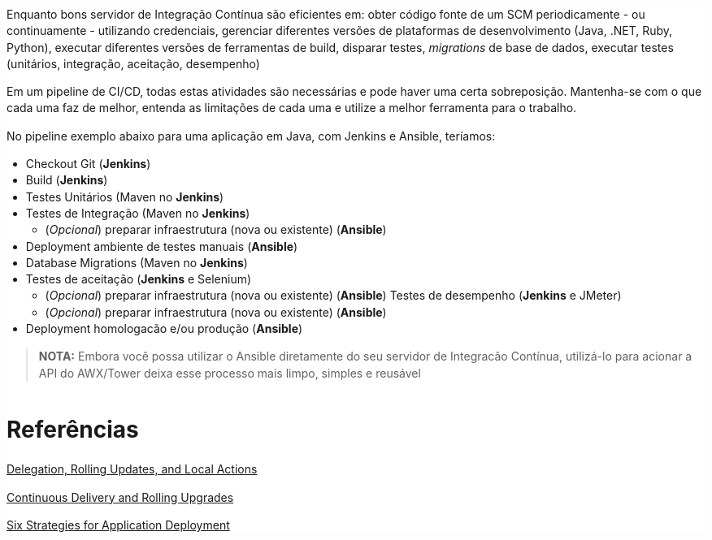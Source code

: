 Enquanto bons servidor de Integração Contínua são eficientes em: obter código fonte de um SCM periodicamente - ou continuamente - utilizando credenciais, gerenciar diferentes versões de plataformas de desenvolvimento (Java, .NET, Ruby, Python), executar diferentes versões de ferramentas de build, disparar testes, *migrations* de base de dados, executar testes (unitários, integração, aceitação, desempenho)

Em um pipeline de CI/CD, todas estas atividades são necessárias e pode haver uma certa sobreposição. Mantenha-se com o que cada uma faz de melhor, entenda as limitações de cada uma e utilize a melhor ferramenta para o trabalho.

No pipeline exemplo abaixo para uma aplicação em Java, com Jenkins e Ansible, teríamos:

- Checkout Git (**Jenkins**)
- Build (**Jenkins**)
- Testes Unitários (Maven no **Jenkins**)
- Testes de Integração (Maven no **Jenkins**)
  - (*Opcional*) preparar infraestrutura (nova ou existente) (**Ansible**)
- Deployment ambiente de testes manuais (**Ansible**)
- Database Migrations (Maven no **Jenkins**)
- Testes de aceitação (**Jenkins** e Selenium)
  - (*Opcional*) preparar infraestrutura (nova ou existente) (**Ansible**)
Testes de desempenho (**Jenkins** e JMeter)
  - (*Opcional*) preparar infraestrutura (nova ou existente) (**Ansible**)
- Deployment homologacão e/ou produção (**Ansible**)

>**NOTA:** Embora você possa utilizar o Ansible diretamente do seu servidor de Integracão Contínua, utilizá-lo para acionar a API do AWX/Tower deixa esse processo mais limpo, simples e reusável

# Referências 

[Delegation, Rolling Updates, and Local Actions](https://docs.ansible.com/ansible/latest/user_guide/playbooks_delegation.html)

[Continuous Delivery and Rolling Upgrades](https://docs.ansible.com/ansible/latest/scenario_guides/guide_rolling_upgrade.html)

[Six Strategies for Application Deployment](https://thenewstack.io/deployment-strategies/)